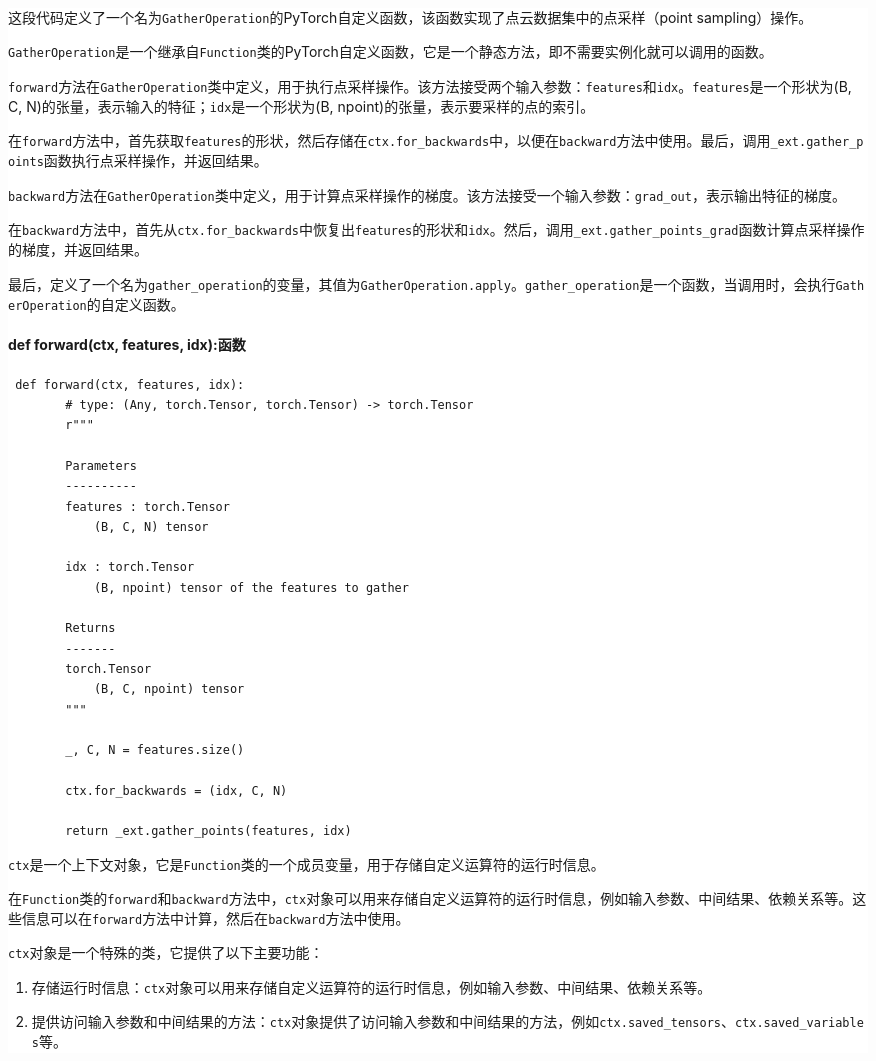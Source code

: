 这段代码定义了一个名为`GatherOperation`的PyTorch自定义函数，该函数实现了点云数据集中的点采样（point sampling）操作。

`GatherOperation`是一个继承自`Function`类的PyTorch自定义函数，它是一个静态方法，即不需要实例化就可以调用的函数。

`forward`方法在`GatherOperation`类中定义，用于执行点采样操作。该方法接受两个输入参数：`features`和`idx`。`features`是一个形状为(B, C, N)的张量，表示输入的特征；`idx`是一个形状为(B, npoint)的张量，表示要采样的点的索引。

在`forward`方法中，首先获取`features`的形状，然后存储在`ctx.for_backwards`中，以便在`backward`方法中使用。最后，调用`_ext.gather_points`函数执行点采样操作，并返回结果。

`backward`方法在`GatherOperation`类中定义，用于计算点采样操作的梯度。该方法接受一个输入参数：`grad_out`，表示输出特征的梯度。

在`backward`方法中，首先从`ctx.for_backwards`中恢复出`features`的形状和`idx`。然后，调用`_ext.gather_points_grad`函数计算点采样操作的梯度，并返回结果。

最后，定义了一个名为`gather_operation`的变量，其值为`GatherOperation.apply`。`gather_operation`是一个函数，当调用时，会执行`GatherOperation`的自定义函数。



####  def forward(ctx, features, idx):函数

```
 def forward(ctx, features, idx):
        # type: (Any, torch.Tensor, torch.Tensor) -> torch.Tensor
        r"""

        Parameters
        ----------
        features : torch.Tensor
            (B, C, N) tensor

        idx : torch.Tensor
            (B, npoint) tensor of the features to gather

        Returns
        -------
        torch.Tensor
            (B, C, npoint) tensor
        """

        _, C, N = features.size()

        ctx.for_backwards = (idx, C, N)

        return _ext.gather_points(features, idx)
```

`ctx`是一个上下文对象，它是`Function`类的一个成员变量，用于存储自定义运算符的运行时信息。

在`Function`类的`forward`和`backward`方法中，`ctx`对象可以用来存储自定义运算符的运行时信息，例如输入参数、中间结果、依赖关系等。这些信息可以在`forward`方法中计算，然后在`backward`方法中使用。

`ctx`对象是一个特殊的类，它提供了以下主要功能：

1. 存储运行时信息：`ctx`对象可以用来存储自定义运算符的运行时信息，例如输入参数、中间结果、依赖关系等。

2. 提供访问输入参数和中间结果的方法：`ctx`对象提供了访问输入参数和中间结果的方法，例如`ctx.saved_tensors`、`ctx.saved_variables`等。
